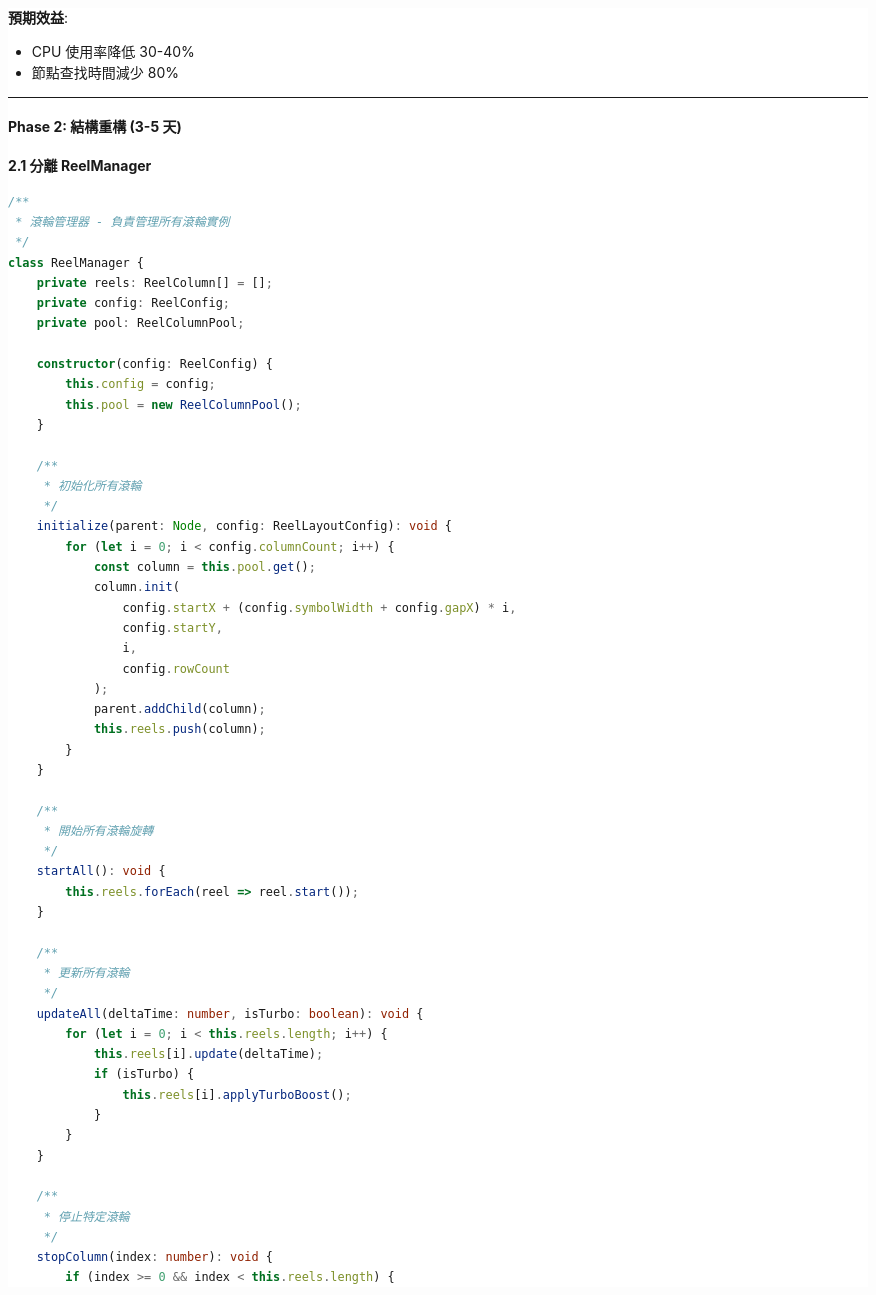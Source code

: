 **預期效益**: 
- CPU 使用率降低 30-40%
- 節點查找時間減少 80%

---

#### Phase 2: 結構重構 (3-5 天)

**2.1 分離 ReelManager**

```typescript
/**
 * 滾輪管理器 - 負責管理所有滾輪實例
 */
class ReelManager {
    private reels: ReelColumn[] = [];
    private config: ReelConfig;
    private pool: ReelColumnPool;
    
    constructor(config: ReelConfig) {
        this.config = config;
        this.pool = new ReelColumnPool();
    }
    
    /**
     * 初始化所有滾輪
     */
    initialize(parent: Node, config: ReelLayoutConfig): void {
        for (let i = 0; i < config.columnCount; i++) {
            const column = this.pool.get();
            column.init(
                config.startX + (config.symbolWidth + config.gapX) * i,
                config.startY,
                i,
                config.rowCount
            );
            parent.addChild(column);
            this.reels.push(column);
        }
    }
    
    /**
     * 開始所有滾輪旋轉
     */
    startAll(): void {
        this.reels.forEach(reel => reel.start());
    }
    
    /**
     * 更新所有滾輪
     */
    updateAll(deltaTime: number, isTurbo: boolean): void {
        for (let i = 0; i < this.reels.length; i++) {
            this.reels[i].update(deltaTime);
            if (isTurbo) {
                this.reels[i].applyTurboBoost();
            }
        }
    }
    
    /**
     * 停止特定滾輪
     */
    stopColumn(index: number): void {
        if (index >= 0 && index < this.reels.length) {
```